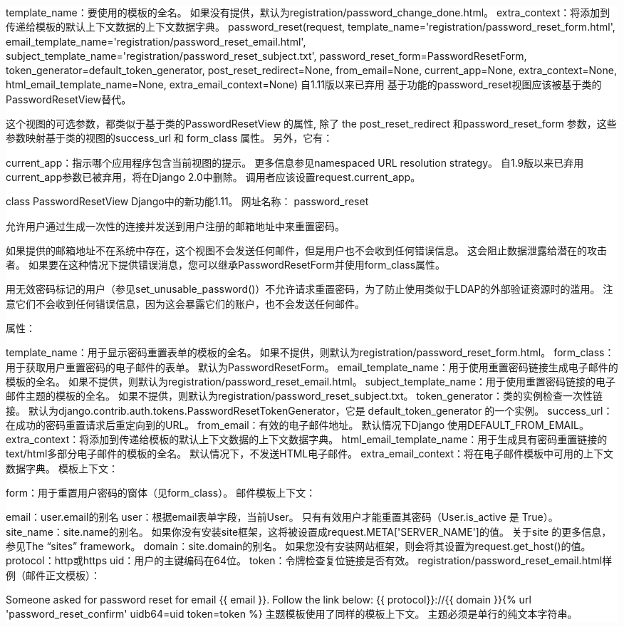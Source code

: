 template_name：要使用的模板的全名。 如果没有提供，默认为registration/password_change_done.html。
extra_context：将添加到传递给模板的默认上下文数据的上下文数据字典。
password_reset(request, template_name='registration/password_reset_form.html', email_template_name='registration/password_reset_email.html', subject_template_name='registration/password_reset_subject.txt', password_reset_form=PasswordResetForm, token_generator=default_token_generator, post_reset_redirect=None, from_email=None, current_app=None, extra_context=None, html_email_template_name=None, extra_email_context=None)
自1.11版以来已弃用 基于功能的password_reset视图应该被基于类的PasswordResetView替代。

这个视图的可选参数，都类似于基于类的PasswordResetView 的属性, 除了 the post_reset_redirect 和password_reset_form 参数，这些参数映射基于类的视图的success_url 和 form_class 属性。 另外，它有：

current_app：指示哪个应用程序包含当前视图的提示。 更多信息参见namespaced URL resolution strategy。
自1.9版以来已弃用 current_app参数已被弃用，将在Django 2.0中删除。 调用者应该设置request.current_app。

class PasswordResetView
Django中的新功能1.11。
网址名称： password_reset

允许用户通过生成一次性的连接并发送到用户注册的邮箱地址中来重置密码。

如果提供的邮箱地址不在系统中存在，这个视图不会发送任何邮件，但是用户也不会收到任何错误信息。 这会阻止数据泄露给潜在的攻击者。 如果要在这种情况下提供错误消息，您可以继承PasswordResetForm并使用form_class属性。

用无效密码标记的用户（参见set_unusable_password()）不允许请求重置密码，为了防止使用类似于LDAP的外部验证资源时的滥用。 注意它们不会收到任何错误信息，因为这会暴露它们的账户，也不会发送任何邮件。

属性：

template_name：用于显示密码重置表单的模板的全名。 如果不提供，则默认为registration/password_reset_form.html。
form_class：用于获取用户重置密码的电子邮件的表单。 默认为PasswordResetForm。
email_template_name：用于使用重置密码链接生成电子邮件的模板的全名。 如果不提供，则默认为registration/password_reset_email.html。
subject_template_name：用于使用重置密码链接的电子邮件主题的模板的全名。 如果不提供，则默认为registration/password_reset_subject.txt。
token_generator：类的实例检查一次性链接。 默认为django.contrib.auth.tokens.PasswordResetTokenGenerator，它是 default_token_generator 的一个实例。
success_url：在成功的密码重置请求后重定向到的URL。
from_email：有效的电子邮件地址。 默认情况下Django 使用DEFAULT_FROM_EMAIL。
extra_context：将添加到传递给模板的默认上下文数据的上下文数据字典。
html_email_template_name：用于生成具有密码重置链接的text/html多部分电子邮件的模板的全名。 默认情况下，不发送HTML电子邮件。
extra_email_context：将在电子邮件模板中可用的上下文数据字典。
模板上下文：

form：用于重置用户密码的窗体（见form_class）。
邮件模板上下文：

email：user.email的别名
user：根据email表单字段，当前User。 只有有效用户才能重置其密码（User.is_active 是 True）。
site_name：site.name的别名。 如果你没有安装site框架，这将被设置成request.META['SERVER_NAME']的值。 关于site 的更多信息，参见The “sites” framework。
domain：site.domain的别名。 如果您没有安装网站框架，则会将其设置为request.get_host()的值。
protocol：http或https
uid：用户的主键编码在64位。
token：令牌检查复位链接是否有效。
registration/password_reset_email.html样例（邮件正文模板）：

Someone asked for password reset for email {{ email }}. Follow the link below:
{{ protocol}}://{{ domain }}{% url 'password_reset_confirm' uidb64=uid token=token %}
主题模板使用了同样的模板上下文。 主题必须是单行的纯文本字符串。
